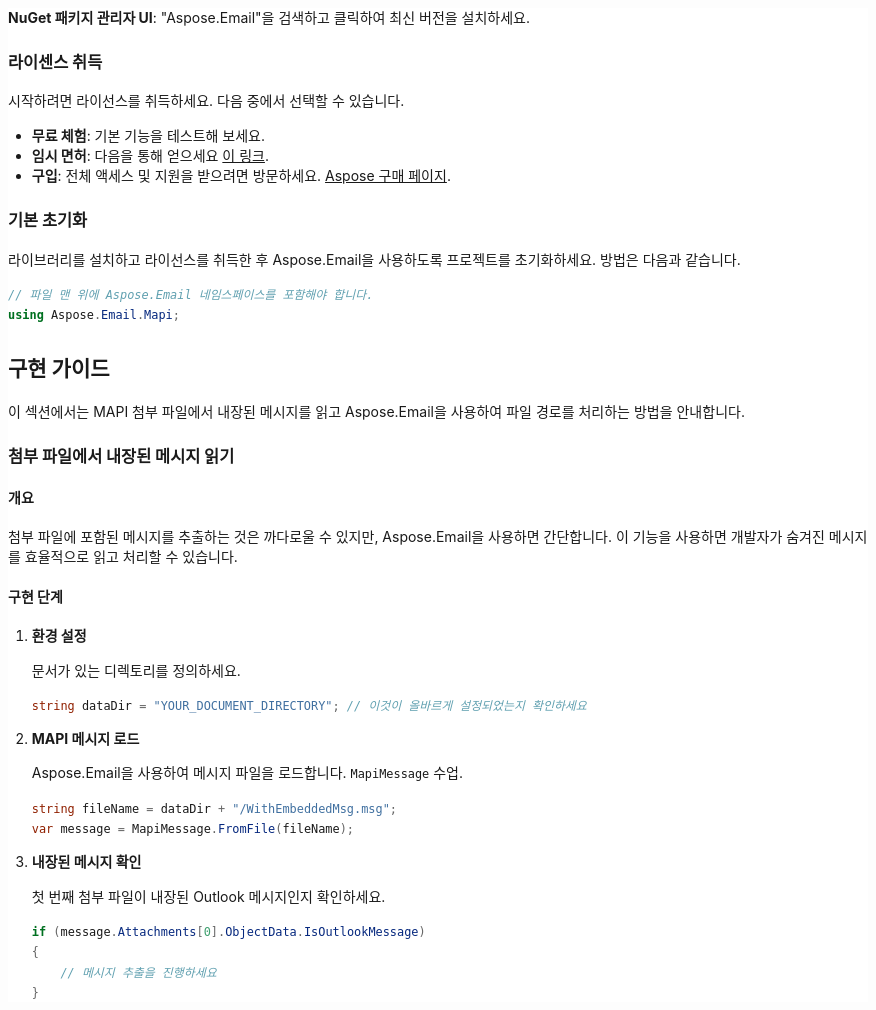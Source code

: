 **NuGet 패키지 관리자 UI**: 
"Aspose.Email"을 검색하고 클릭하여 최신 버전을 설치하세요.

### 라이센스 취득

시작하려면 라이선스를 취득하세요. 다음 중에서 선택할 수 있습니다.
- **무료 체험**: 기본 기능을 테스트해 보세요.
- **임시 면허**: 다음을 통해 얻으세요 [이 링크](https://purchase.aspose.com/temporary-license/).
- **구입**: 전체 액세스 및 지원을 받으려면 방문하세요. [Aspose 구매 페이지](https://purchase.aspose.com/buy).

### 기본 초기화

라이브러리를 설치하고 라이선스를 취득한 후 Aspose.Email을 사용하도록 프로젝트를 초기화하세요. 방법은 다음과 같습니다.

```csharp
// 파일 맨 위에 Aspose.Email 네임스페이스를 포함해야 합니다.
using Aspose.Email.Mapi;
```

## 구현 가이드

이 섹션에서는 MAPI 첨부 파일에서 내장된 메시지를 읽고 Aspose.Email을 사용하여 파일 경로를 처리하는 방법을 안내합니다.

### 첨부 파일에서 내장된 메시지 읽기

#### 개요

첨부 파일에 포함된 메시지를 추출하는 것은 까다로울 수 있지만, Aspose.Email을 사용하면 간단합니다. 이 기능을 사용하면 개발자가 숨겨진 메시지를 효율적으로 읽고 처리할 수 있습니다.

#### 구현 단계

1. **환경 설정**
   
   문서가 있는 디렉토리를 정의하세요.
   ```csharp
   string dataDir = "YOUR_DOCUMENT_DIRECTORY"; // 이것이 올바르게 설정되었는지 확인하세요
   ```

2. **MAPI 메시지 로드**

   Aspose.Email을 사용하여 메시지 파일을 로드합니다. `MapiMessage` 수업.
   
   ```csharp
   string fileName = dataDir + "/WithEmbeddedMsg.msg";
   var message = MapiMessage.FromFile(fileName);
   ```

3. **내장된 메시지 확인**

   첫 번째 첨부 파일이 내장된 Outlook 메시지인지 확인하세요.
   
   ```csharp
   if (message.Attachments[0].ObjectData.IsOutlookMessage)
   {
       // 메시지 추출을 진행하세요
   }
   ```
